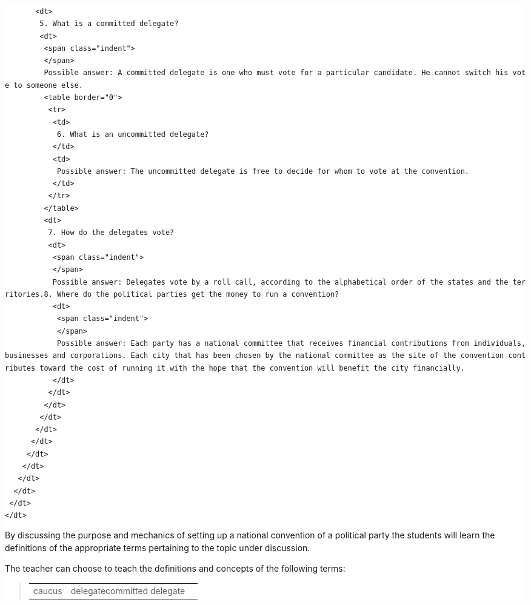            <dt>
            5. What is a committed delegate?
            <dt>
             <span class="indent">
             </span>
             Possible answer: A committed delegate is one who must vote for a particular candidate. He cannot switch his vote to someone else.
             <table border="0">
              <tr>
               <td>
                6. What is an uncommitted delegate?
               </td>
               <td>
                Possible answer: The uncommitted delegate is free to decide for whom to vote at the convention.
               </td>
              </tr>
             </table>
             <dt>
              7. How do the delegates vote?
              <dt>
               <span class="indent">
               </span>
               Possible answer: Delegates vote by a roll call, according to the alphabetical order of the states and the territories.8. Where do the political parties get the money to run a convention?
               <dt>
                <span class="indent">
                </span>
                Possible answer: Each party has a national committee that receives financial contributions from individuals, businesses and corporations. Each city that has been chosen by the national committee as the site of the convention contributes toward the cost of running it with the hope that the convention will benefit the city financially.
               </dt>
              </dt>
             </dt>
            </dt>
           </dt>
          </dt>
         </dt>
        </dt>
       </dt>
      </dt>
     </dt>
    </dt>
   </dt>
  </dl>
 </blockquote>
 By discussing the purpose and mechanics of setting up a national convention of a political party the students will learn the definitions of the appropriate terms pertaining to the topic under discussion.
 <p>
  The teacher can choose to teach the definitions and concepts of the following terms:
 </p>
<blockquote>
  <dl>
   <dt>
    <table border="0">
     <tr>
      <td>
       caucus
      </td>
      <td>
       delegatecommitted delegate
      </td>
      <td>